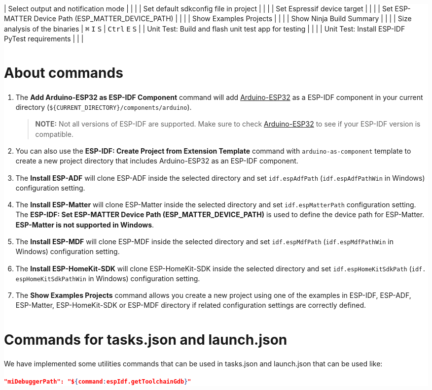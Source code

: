 | Select output and notification mode                     |                                        |                                           |
| Set default sdkconfig file in project                   |                                        |                                           |
| Set Espressif device target                             |                                        |                                           |
| Set ESP-MATTER Device Path (ESP_MATTER_DEVICE_PATH)     |                                        |                                           |
| Show Examples Projects                                  |                                        |                                           |
| Show Ninja Build Summary                                |                                        |                                           |
| Size analysis of the binaries                           | <kbd>⌘</kbd> <kbd>I</kbd> <kbd>S</kbd> | <kbd>Ctrl</kbd> <kbd>E</kbd> <kbd>S</kbd> |
| Unit Test: Build and flash unit test app for testing    |                                        |                                           |
| Unit Test: Install ESP-IDF PyTest requirements          |                                        |                                           |

# About commands

1. The **Add Arduino-ESP32 as ESP-IDF Component** command will add [Arduino-ESP32](https://github.com/espressif/arduino-esp32) as a ESP-IDF component in your current directory (`${CURRENT_DIRECTORY}/components/arduino`).

   > **NOTE:** Not all versions of ESP-IDF are supported. Make sure to check [Arduino-ESP32](https://github.com/espressif/arduino-esp32) to see if your ESP-IDF version is compatible.

2. You can also use the **ESP-IDF: Create Project from Extension Template** command with `arduino-as-component` template to create a new project directory that includes Arduino-ESP32 as an ESP-IDF component.

3. The **Install ESP-ADF** will clone ESP-ADF inside the selected directory and set `idf.espAdfPath` (`idf.espAdfPathWin` in Windows) configuration setting.

4. The **Install ESP-Matter** will clone ESP-Matter inside the selected directory and set `idf.espMatterPath` configuration setting. The **ESP-IDF: Set ESP-MATTER Device Path (ESP_MATTER_DEVICE_PATH)** is used to define the device path for ESP-Matter. **ESP-Matter is not supported in Windows**.

5. The **Install ESP-MDF** will clone ESP-MDF inside the selected directory and set `idf.espMdfPath` (`idf.espMdfPathWin` in Windows) configuration setting.

6. The **Install ESP-HomeKit-SDK** will clone ESP-HomeKit-SDK inside the selected directory and set `idf.espHomeKitSdkPath` (`idf.espHomeKitSdkPathWin` in Windows) configuration setting.

7. The **Show Examples Projects** command allows you create a new project using one of the examples in ESP-IDF, ESP-ADF, ESP-Matter, ESP-HomeKit-SDK or ESP-MDF directory if related configuration settings are correctly defined.

# Commands for tasks.json and launch.json

We have implemented some utilities commands that can be used in tasks.json and launch.json that can be used like:

```json
"miDebuggerPath": "${command:espIdf.getToolchainGdb}"
```
